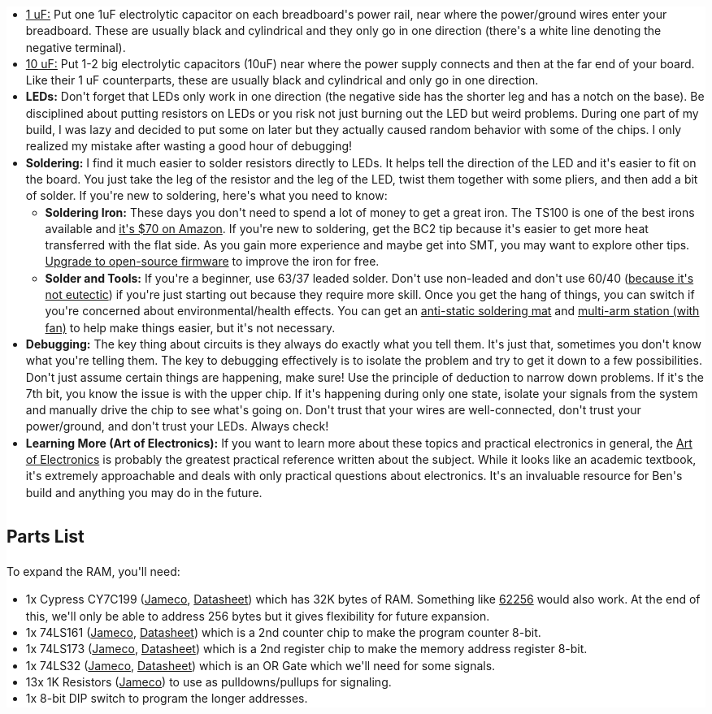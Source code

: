    * [1 uF:](https://www.jameco.com/z/ECE-A1HKS010-1-micro-F-50V-20-Radial-Capacitor-85C-4x5x1-5mm_94161.html) Put one 1uF electrolytic capacitor on each breadboard's power rail, near where the power/ground wires enter your breadboard. These are usually black and cylindrical and they only go in one direction (there's a white line denoting the negative terminal).
   * [10 uF:](https://www.jameco.com/z/R10-25A-10uF-25-Volt-Radial-Electrolytic-Capacitor-20-85c-5x11x5mm_1946367.html) Put 1-2 big electrolytic capacitors (10uF) near where the power supply connects and then at the far end of your board. Like their 1 uF counterparts, these are usually black and cylindrical and only go in one direction.
* **LEDs:** Don't forget that LEDs only work in one direction (the negative side has the shorter leg and has a notch on the base). Be disciplined about putting resistors on LEDs or you risk not just burning out the LED but weird problems. During one part of my build, I was lazy and decided to put some on later but they actually caused random behavior with some of the chips. I only realized my mistake after wasting a good hour of debugging!
* **Soldering:** I find it much easier to solder resistors directly to LEDs. It helps tell the direction of the LED and it's easier to fit on the board. You just take the leg of the resistor and the leg of the LED, twist them together with some pliers, and then add a bit of solder. If you're new to soldering, here's what you need to know:
   * **Soldering Iron:** These days you don't need to spend a lot of money to get a great iron. The TS100 is one of the best irons available and [it's $70 on Amazon](https://www.amazon.com/gp/product/B01MD12DYT/). If you're new to soldering, get the BC2 tip because it's easier to get more heat transferred with the flat side. As you gain more experience and maybe get into SMT, you may want to explore other tips. [Upgrade to open-source firmware](https://github.com/Ralim/ts100) to improve the iron for free.
   * **Solder and Tools:** If you're a beginner, use 63/37 leaded solder. Don't use non-leaded and don't use 60/40 ([because it's not eutectic](https://fctsolder.com/eutectic-solder/)) if you're just starting out because they require more skill. Once you get the hang of things, you can switch if you're concerned about environmental/health effects. You can get an [anti-static soldering mat](https://www.amazon.com/gp/product/B07MB2DFG9/) and [multi-arm station (with fan)](https://www.amazon.com/gp/product/B0722X4XMY/) to help make things easier, but it's not necessary.
* **Debugging:** The key thing about circuits is they always do exactly what you tell them. It's just that, sometimes you don't know what you're telling them. The key to debugging effectively is to isolate the problem and try to get it down to a few possibilities. Don't just assume certain things are happening, make sure! Use the principle of deduction to narrow down problems. If it's the 7th bit, you know the issue is with the upper chip. If it's happening during only one state, isolate your signals from the system and manually drive the chip to see what's going on. Don't trust that your wires are well-connected, don't trust your power/ground, and don't trust your LEDs. Always check!
* **Learning More (Art of Electronics):** If you want to learn more about these topics and practical electronics in general, the [Art of Electronics](https://www.amazon.com/Art-Electronics-Paul-Horowitz/dp/0521809266) is probably the greatest practical reference written about the subject. While it looks like an academic textbook, it's extremely approachable and deals with only practical questions about electronics. It's an invaluable resource for Ben's build and anything you may do in the future.

## Parts List

To expand the RAM, you'll need:

* 1x Cypress CY7C199 ([Jameco](https://www.jameco.com/z/CY7C199-55PC-Cypress-Semiconductor-SRAM-Asynchronous-Memory-256KB-32Kx8-Parallel-15ns-DIP-28_2302863.html), [Datasheet](https://www.jameco.com/Jameco/Products/ProdDS/2302863.pdf)) which has 32K bytes of RAM. Something like [62256](https://www.jameco.com/Jameco/Products/ProdDS/42850.pdf) would also work. At the end of this, we'll only be able to address 256 bytes but it gives flexibility for future expansion.
* 1x 74LS161 ([Jameco](https://www.jameco.com/z/74LS161-Major-Brands-IC-74LS161-4-Bit-Synchronous-Binary-Counter-DIP-16_46818.html), [Datasheet](https://www.jameco.com/Jameco/Products/ProdDS/46818.pdf)) which is a 2nd counter chip to make the program counter 8-bit.
* 1x 74LS173 ([Jameco](https://www.jameco.com/z/74LS173-Major-Brands-IC-74LS173-4-BIT-D-TYPE-REGISTER-3-STATE-OUTPUT_46922.html), [Datasheet](https://www.ti.com/lit/ds/sdls067a/sdls067a.pdf)) which is a 2nd register chip to make the memory address register 8-bit.
* 1x 74LS32 ([Jameco](https://www.jameco.com/z/74LS32-Major-Brands-IC-74LS32-Quad-2-Input-Positive-OR-Gate_47466.html), [Datasheet](https://www.jameco.com/Jameco/Products/ProdDS/47466.pdf)) which is an OR Gate which we'll need for some signals.
* 13x 1K Resistors ([Jameco](https://www.jameco.com/z/CF1-4W102JRC-Resistor-Carbon-Film-1k-Ohm-1-4-Watt-5-_690865.html)) to use as pulldowns/pullups for signaling.
* 1x 8-bit DIP switch to program the longer addresses.